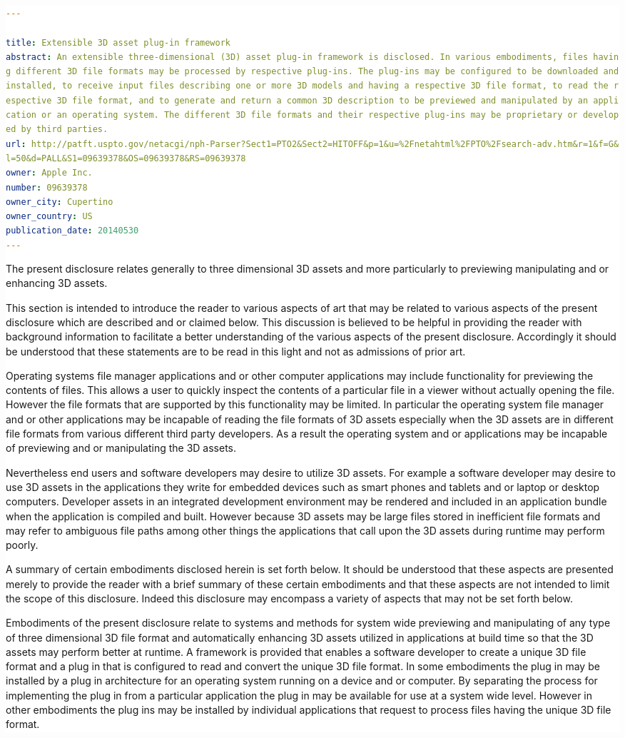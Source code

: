 ```yaml
---

title: Extensible 3D asset plug-in framework
abstract: An extensible three-dimensional (3D) asset plug-in framework is disclosed. In various embodiments, files having different 3D file formats may be processed by respective plug-ins. The plug-ins may be configured to be downloaded and installed, to receive input files describing one or more 3D models and having a respective 3D file format, to read the respective 3D file format, and to generate and return a common 3D description to be previewed and manipulated by an application or an operating system. The different 3D file formats and their respective plug-ins may be proprietary or developed by third parties.
url: http://patft.uspto.gov/netacgi/nph-Parser?Sect1=PTO2&Sect2=HITOFF&p=1&u=%2Fnetahtml%2FPTO%2Fsearch-adv.htm&r=1&f=G&l=50&d=PALL&S1=09639378&OS=09639378&RS=09639378
owner: Apple Inc.
number: 09639378
owner_city: Cupertino
owner_country: US
publication_date: 20140530
---
```

The present disclosure relates generally to three dimensional 3D assets and more particularly to previewing manipulating and or enhancing 3D assets.

This section is intended to introduce the reader to various aspects of art that may be related to various aspects of the present disclosure which are described and or claimed below. This discussion is believed to be helpful in providing the reader with background information to facilitate a better understanding of the various aspects of the present disclosure. Accordingly it should be understood that these statements are to be read in this light and not as admissions of prior art.

Operating systems file manager applications and or other computer applications may include functionality for previewing the contents of files. This allows a user to quickly inspect the contents of a particular file in a viewer without actually opening the file. However the file formats that are supported by this functionality may be limited. In particular the operating system file manager and or other applications may be incapable of reading the file formats of 3D assets especially when the 3D assets are in different file formats from various different third party developers. As a result the operating system and or applications may be incapable of previewing and or manipulating the 3D assets.

Nevertheless end users and software developers may desire to utilize 3D assets. For example a software developer may desire to use 3D assets in the applications they write for embedded devices such as smart phones and tablets and or laptop or desktop computers. Developer assets in an integrated development environment may be rendered and included in an application bundle when the application is compiled and built. However because 3D assets may be large files stored in inefficient file formats and may refer to ambiguous file paths among other things the applications that call upon the 3D assets during runtime may perform poorly.

A summary of certain embodiments disclosed herein is set forth below. It should be understood that these aspects are presented merely to provide the reader with a brief summary of these certain embodiments and that these aspects are not intended to limit the scope of this disclosure. Indeed this disclosure may encompass a variety of aspects that may not be set forth below.

Embodiments of the present disclosure relate to systems and methods for system wide previewing and manipulating of any type of three dimensional 3D file format and automatically enhancing 3D assets utilized in applications at build time so that the 3D assets may perform better at runtime. A framework is provided that enables a software developer to create a unique 3D file format and a plug in that is configured to read and convert the unique 3D file format. In some embodiments the plug in may be installed by a plug in architecture for an operating system running on a device and or computer. By separating the process for implementing the plug in from a particular application the plug in may be available for use at a system wide level. However in other embodiments the plug ins may be installed by individual applications that request to process files having the unique 3D file format.
